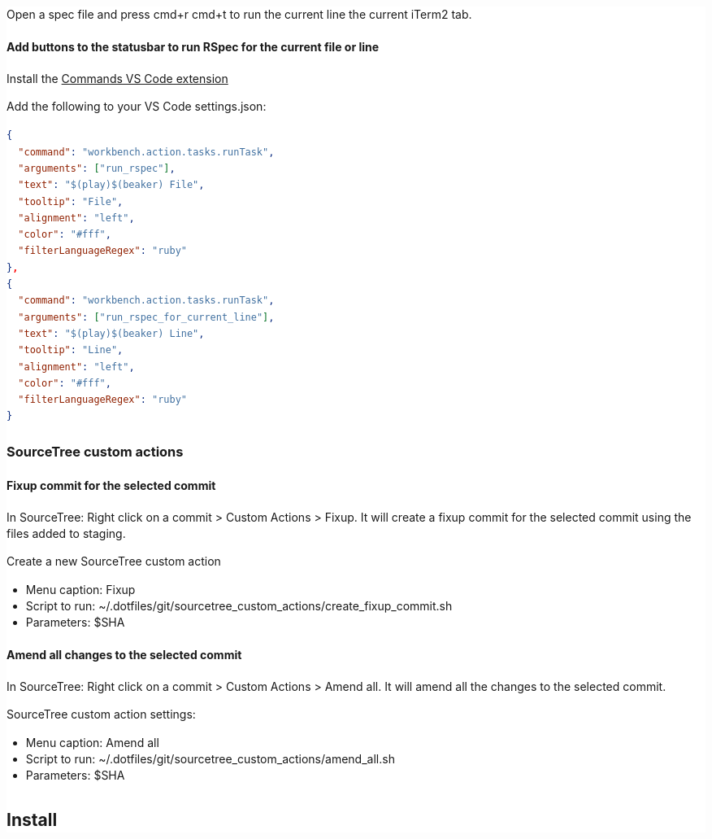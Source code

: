 Open a spec file and press cmd+r cmd+t to run the current line the current iTerm2 tab.

#### Add buttons to the statusbar to run RSpec for the current file or line

Install the [Commands VS Code extension](https://marketplace.visualstudio.com/items?itemName=fabiospampinato.vscode-commands)

Add the following to your VS Code settings.json:

```json
{
  "command": "workbench.action.tasks.runTask",
  "arguments": ["run_rspec"],
  "text": "$(play)$(beaker) File",
  "tooltip": "File",
  "alignment": "left",
  "color": "#fff",
  "filterLanguageRegex": "ruby"
},
{
  "command": "workbench.action.tasks.runTask",
  "arguments": ["run_rspec_for_current_line"],
  "text": "$(play)$(beaker) Line",
  "tooltip": "Line",
  "alignment": "left",
  "color": "#fff",
  "filterLanguageRegex": "ruby"
}
```

### SourceTree custom actions

#### Fixup commit for the selected commit

In SourceTree: Right click on a commit > Custom Actions > Fixup. It will create a fixup commit
for the selected commit using the files added to staging.

Create a new SourceTree custom action

- Menu caption: Fixup
- Script to run: ~/.dotfiles/git/sourcetree_custom_actions/create_fixup_commit.sh
- Parameters: $SHA

#### Amend all changes to the selected commit

In SourceTree: Right click on a commit > Custom Actions > Amend all. It will amend
all the changes to the selected commit.

SourceTree custom action settings:

- Menu caption: Amend all
- Script to run: ~/.dotfiles/git/sourcetree_custom_actions/amend_all.sh
- Parameters: $SHA

## Install
